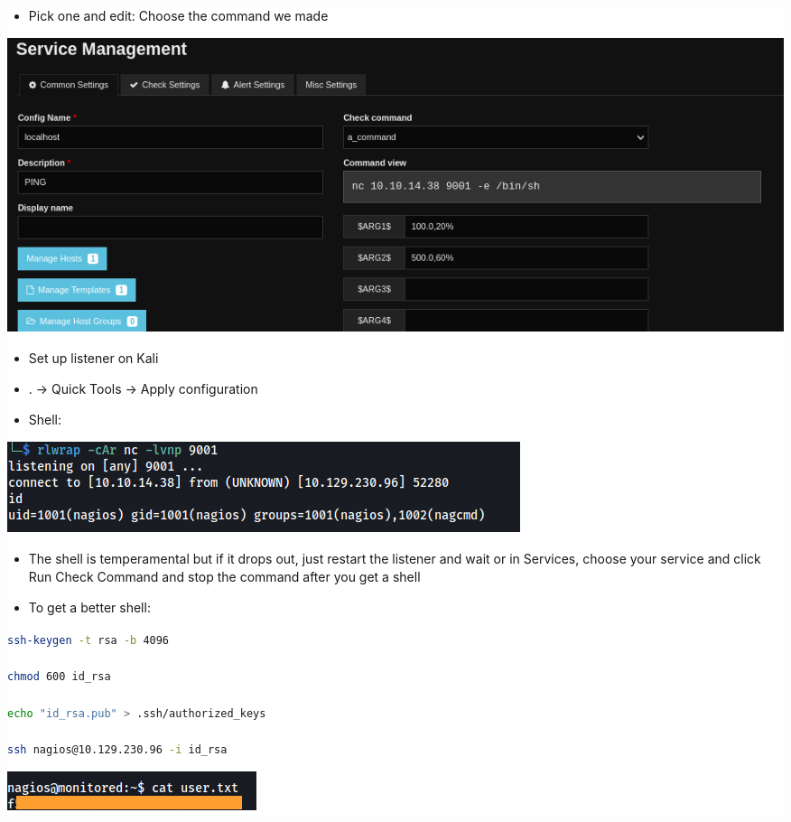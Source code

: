 - Pick one and edit:
Choose the command we made


![image41](../resources/e20dd4f0c1bb453787aef3835513f02f.png)

- Set up listener on Kali

- . -\> Quick Tools -\> Apply configuration

- Shell:

![image42](../resources/0af06f60661c49f8808725c5fbaed029.png)

- The shell is temperamental but if it drops out, just restart the listener and wait or
in Services, choose your service and click Run Check Command and stop the command after you get a shell

- To get a better shell:

```bash
ssh-keygen -t rsa -b 4096

chmod 600 id_rsa

echo "id_rsa.pub" > .ssh/authorized_keys

ssh nagios@10.129.230.96 -i id_rsa

```

![image43](../resources/239aec1f148c454ca2a823e6c771d638.png)

